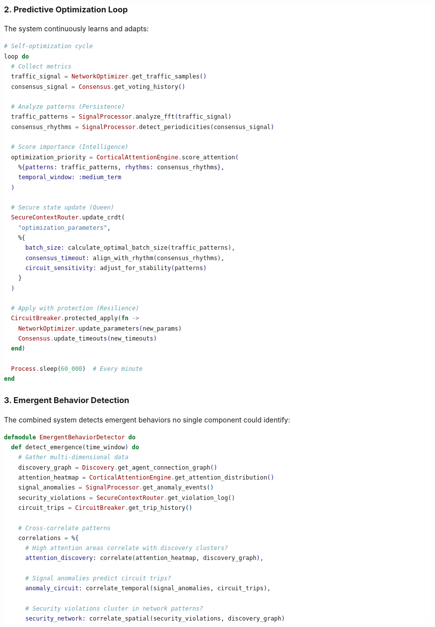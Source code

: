 ### 2. Predictive Optimization Loop

The system continuously learns and adapts:

```elixir
# Self-optimization cycle
loop do
  # Collect metrics
  traffic_signal = NetworkOptimizer.get_traffic_samples()
  consensus_signal = Consensus.get_voting_history()
  
  # Analyze patterns (Persistence)
  traffic_patterns = SignalProcessor.analyze_fft(traffic_signal)
  consensus_rhythms = SignalProcessor.detect_periodicities(consensus_signal)
  
  # Score importance (Intelligence)
  optimization_priority = CorticalAttentionEngine.score_attention(
    %{patterns: traffic_patterns, rhythms: consensus_rhythms},
    temporal_window: :medium_term
  )
  
  # Secure state update (Queen)
  SecureContextRouter.update_crdt(
    "optimization_parameters",
    %{
      batch_size: calculate_optimal_batch_size(traffic_patterns),
      consensus_timeout: align_with_rhythm(consensus_rhythms),
      circuit_sensitivity: adjust_for_stability(patterns)
    }
  )
  
  # Apply with protection (Resilience)
  CircuitBreaker.protected_apply(fn ->
    NetworkOptimizer.update_parameters(new_params)
    Consensus.update_timeouts(new_timeouts)
  end)
  
  Process.sleep(60_000)  # Every minute
end
```

### 3. Emergent Behavior Detection

The combined system detects emergent behaviors no single component could identify:

```elixir
defmodule EmergentBehaviorDetector do
  def detect_emergence(time_window) do
    # Gather multi-dimensional data
    discovery_graph = Discovery.get_agent_connection_graph()
    attention_heatmap = CorticalAttentionEngine.get_attention_distribution()
    signal_anomalies = SignalProcessor.get_anomaly_events()
    security_violations = SecureContextRouter.get_violation_log()
    circuit_trips = CircuitBreaker.get_trip_history()
    
    # Cross-correlate patterns
    correlations = %{
      # High attention areas correlate with discovery clusters?
      attention_discovery: correlate(attention_heatmap, discovery_graph),
      
      # Signal anomalies predict circuit trips?
      anomaly_circuit: correlate_temporal(signal_anomalies, circuit_trips),
      
      # Security violations cluster in network patterns?
      security_network: correlate_spatial(security_violations, discovery_graph)
```